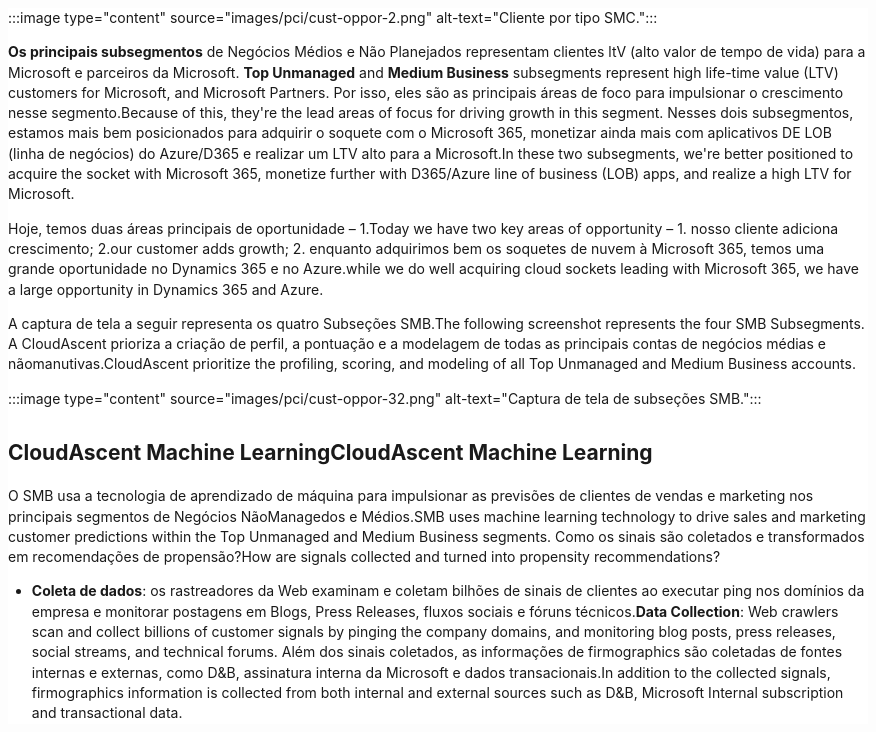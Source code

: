 :::image type="content" source="images/pci/cust-oppor-2.png" alt-text="Cliente por tipo SMC.":::

<span data-ttu-id="e2c2f-129">**Os principais subsegmentos** de Negócios Médios e Não Planejados representam clientes ltV (alto valor de tempo de vida) para a Microsoft e parceiros da Microsoft. </span><span class="sxs-lookup"><span data-stu-id="e2c2f-129">**Top Unmanaged** and **Medium Business** subsegments represent high life-time value (LTV) customers for Microsoft, and Microsoft Partners.</span></span> <span data-ttu-id="e2c2f-130">Por isso, eles são as principais áreas de foco para impulsionar o crescimento nesse segmento.</span><span class="sxs-lookup"><span data-stu-id="e2c2f-130">Because of this, they're the lead areas of focus for driving growth in this segment.</span></span> <span data-ttu-id="e2c2f-131">Nesses dois subsegmentos, estamos mais bem posicionados para adquirir o soquete com o Microsoft 365, monetizar ainda mais com aplicativos DE LOB (linha de negócios) do Azure/D365 e realizar um LTV alto para a Microsoft.</span><span class="sxs-lookup"><span data-stu-id="e2c2f-131">In these two subsegments, we're better positioned to acquire the socket with Microsoft 365, monetize further with D365/Azure line of business (LOB) apps, and realize a high LTV for Microsoft.</span></span>

<span data-ttu-id="e2c2f-132">Hoje, temos duas áreas principais de oportunidade – 1.</span><span class="sxs-lookup"><span data-stu-id="e2c2f-132">Today we have two key areas of opportunity – 1.</span></span> <span data-ttu-id="e2c2f-133">nosso cliente adiciona crescimento; 2.</span><span class="sxs-lookup"><span data-stu-id="e2c2f-133">our customer adds growth; 2.</span></span> <span data-ttu-id="e2c2f-134">enquanto adquirimos bem os soquetes de nuvem à Microsoft 365, temos uma grande oportunidade no Dynamics 365 e no Azure.</span><span class="sxs-lookup"><span data-stu-id="e2c2f-134">while we do well acquiring cloud sockets leading with Microsoft 365, we have a large opportunity in Dynamics 365 and Azure.</span></span>

<span data-ttu-id="e2c2f-135">A captura de tela a seguir representa os quatro Subseções SMB.</span><span class="sxs-lookup"><span data-stu-id="e2c2f-135">The following screenshot represents the four SMB Subsegments.</span></span> <span data-ttu-id="e2c2f-136">A CloudAscent prioriza a criação de perfil, a pontuação e a modelagem de todas as principais contas de negócios médias e nãomanutivas.</span><span class="sxs-lookup"><span data-stu-id="e2c2f-136">CloudAscent prioritize the profiling, scoring, and modeling of all Top Unmanaged and Medium Business accounts.</span></span>

:::image type="content" source="images/pci/cust-oppor-32.png" alt-text="Captura de tela de subseções SMB.":::

## <a name="cloudascent-machine-learning"></a><span data-ttu-id="e2c2f-138">CloudAscent Machine Learning</span><span class="sxs-lookup"><span data-stu-id="e2c2f-138">CloudAscent Machine Learning</span></span>

<span data-ttu-id="e2c2f-139">O SMB usa a tecnologia de aprendizado de máquina para impulsionar as previsões de clientes de vendas e marketing nos principais segmentos de Negócios NãoManagedos e Médios.</span><span class="sxs-lookup"><span data-stu-id="e2c2f-139">SMB uses machine learning technology to drive sales and marketing customer predictions within the Top Unmanaged and Medium Business segments.</span></span> <span data-ttu-id="e2c2f-140">Como os sinais são coletados e transformados em recomendações de propensão?</span><span class="sxs-lookup"><span data-stu-id="e2c2f-140">How are signals collected and turned into propensity recommendations?</span></span>

- <span data-ttu-id="e2c2f-141">**Coleta de dados**: os rastreadores da Web examinam e coletam bilhões de sinais de clientes ao executar ping nos domínios da empresa e monitorar postagens em Blogs, Press Releases, fluxos sociais e fóruns técnicos.</span><span class="sxs-lookup"><span data-stu-id="e2c2f-141">**Data Collection**: Web crawlers scan and collect billions of customer signals by pinging the company domains, and monitoring blog posts, press releases, social streams, and technical forums.</span></span>  <span data-ttu-id="e2c2f-142">Além dos sinais coletados, as informações de firmographics são coletadas de fontes internas e externas, como D&B, assinatura interna da Microsoft e dados transacionais.</span><span class="sxs-lookup"><span data-stu-id="e2c2f-142">In addition to the collected signals, firmographics information is collected from both internal and external sources such as D&B, Microsoft Internal subscription and transactional data.</span></span>

